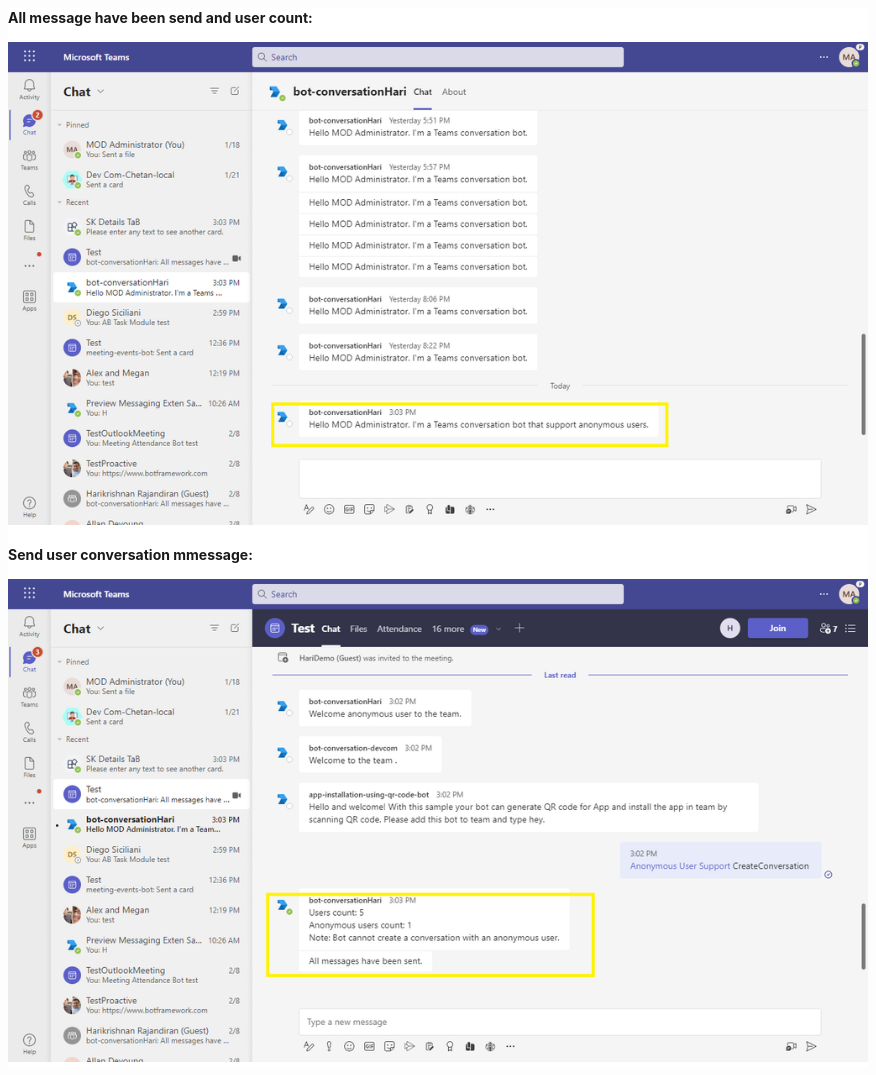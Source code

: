 **All message have been send and user count:**

![SendConver7 ](Images/SendConver7.png)

**Send user conversation mmessage:**

![SendAllUserConver5 ](Images/SendAllUserConver5.png)
